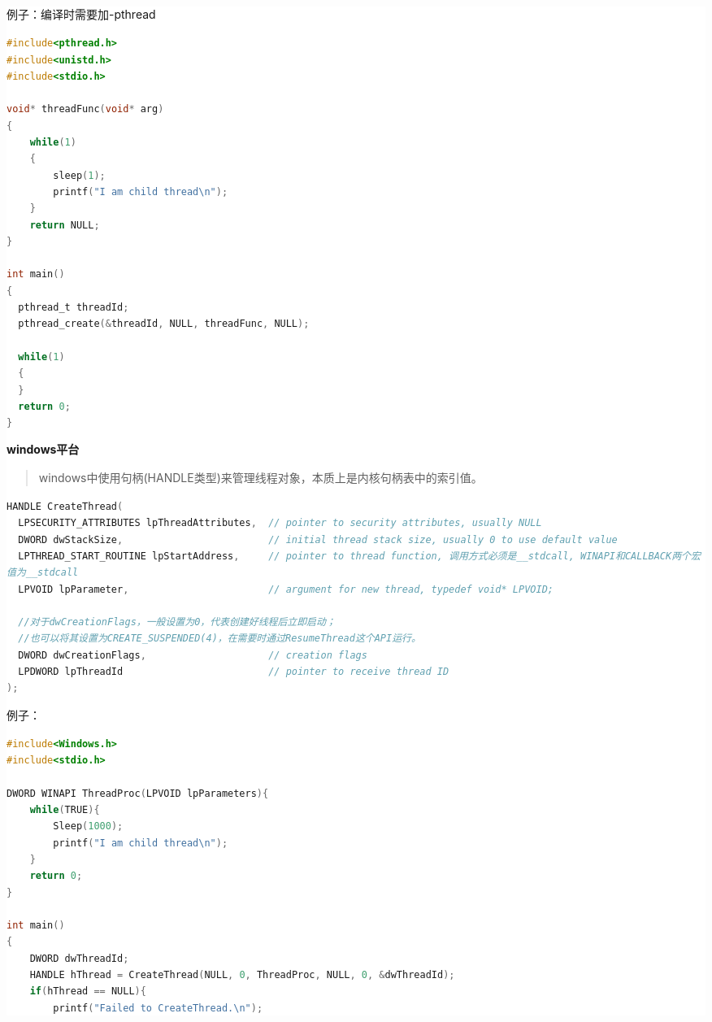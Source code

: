 例子：编译时需要加-pthread
```C
#include<pthread.h>
#include<unistd.h>
#include<stdio.h>

void* threadFunc(void* arg)
{
    while(1)
    {
        sleep(1);
        printf("I am child thread\n");
    }
    return NULL;
}

int main()
{
  pthread_t threadId;
  pthread_create(&threadId, NULL, threadFunc, NULL);

  while(1)
  {
  }
  return 0;
}
```


**windows平台**
> windows中使用句柄(HANDLE类型)来管理线程对象，本质上是内核句柄表中的索引值。
```C
HANDLE CreateThread(
  LPSECURITY_ATTRIBUTES lpThreadAttributes,  // pointer to security attributes, usually NULL
  DWORD dwStackSize,                         // initial thread stack size, usually 0 to use default value
  LPTHREAD_START_ROUTINE lpStartAddress,     // pointer to thread function, 调用方式必须是__stdcall, WINAPI和CALLBACK两个宏值为__stdcall
  LPVOID lpParameter,                        // argument for new thread, typedef void* LPVOID;

  //对于dwCreationFlags，一般设置为0，代表创建好线程后立即启动；
  //也可以将其设置为CREATE_SUSPENDED(4)，在需要时通过ResumeThread这个API运行。
  DWORD dwCreationFlags,                     // creation flags
  LPDWORD lpThreadId                         // pointer to receive thread ID
);
```

例子：
```C
#include<Windows.h>
#include<stdio.h>

DWORD WINAPI ThreadProc(LPVOID lpParameters){
    while(TRUE){
        Sleep(1000);
        printf("I am child thread\n");
    }
    return 0;
}

int main()
{
    DWORD dwThreadId;
    HANDLE hThread = CreateThread(NULL, 0, ThreadProc, NULL, 0, &dwThreadId);
    if(hThread == NULL){
        printf("Failed to CreateThread.\n");
```